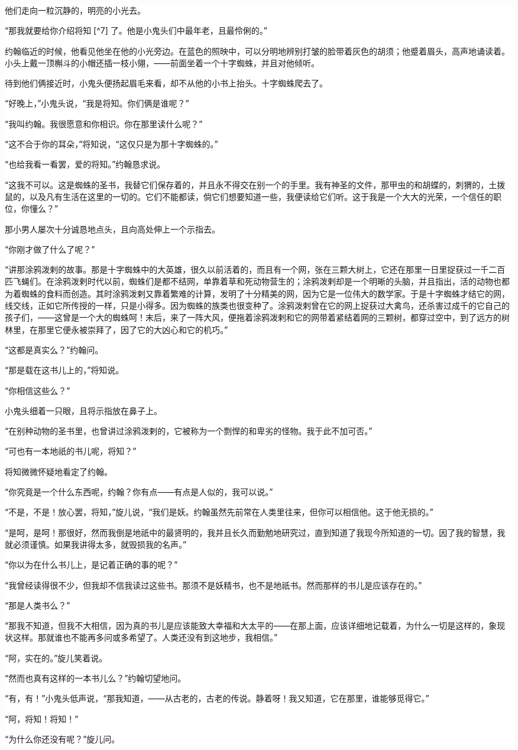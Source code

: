 他们走向一粒沉静的，明亮的小光去。

“那我就要给你介绍将知 [^7] 了。他是小鬼头们中最年老，且最伶俐的。”

约翰临近的时候，他看见他坐在他的小光旁边。在蓝色的照映中，可以分明地辨别打皱的脸带着灰色的胡须；他蹙着眉头，高声地诵读着。小头上戴一顶槲斗的小帽还插一枝小翎，——前面坐着一个十字蜘蛛，并且对他倾听。

待到他们俩接近时，小鬼头便扬起眉毛来看，却不从他的小书上抬头。十字蜘蛛爬去了。

“好晚上，”小鬼头说，“我是将知。你们俩是谁呢？”

“我叫约翰。我很愿意和你相识。你在那里读什么呢？”

“这不合于你的耳朵，”将知说，“这仅只是为那十字蜘蛛的。”

“也给我看一看罢，爱的将知。”约翰恳求说。

“这我不可以。这是蜘蛛的圣书，我替它们保存着的，并且永不得交在别一个的手里。我有神圣的文件，那甲虫的和胡蝶的，刺猬的，土拨鼠的，以及凡有生活在这里的一切的。它们不能都读，倘它们想要知道一些，我便读给它们听。这于我是一个大大的光荣，一个信任的职位，你懂么？”

那小男人屡次十分诚恳地点头，且向高处伸上一个示指去。

“你刚才做了什么了呢？”

“讲那涂鸦泼剌的故事。那是十字蜘蛛中的大英雄，很久以前活着的，而且有一个网，张在三颗大树上，它还在那里一日里捉获过一千二百匹飞蝇们。在涂鸦泼剌时代以前，蜘蛛们是都不结网，单靠着草和死动物营生的；涂鸦泼剌却是一个明晰的头脑，并且指出，活的动物也都为着蜘蛛的食料而创造。其时涂鸦泼剌又靠着繁难的计算，发明了十分精美的网，因为它是一位伟大的数学家。于是十字蜘蛛才结它的网，线交线，正如它所传授的一样，只是小得多。因为蜘蛛的族类也很变种了。涂鸦泼剌曾在它的网上捉获过大禽鸟，还杀害过成千的它自己的孩子们，——这曾是一个大的蜘蛛呵！末后，来了一阵大风，便拖着涂鸦泼剌和它的网带着紧结着网的三颗树，都穿过空中，到了远方的树林里，在那里它便永被崇拜了，因了它的大凶心和它的机巧。”

“这都是真实么？”约翰问。

“那是载在这书儿上的，”将知说。

“你相信这些么？”

小鬼头细着一只眼，且将示指放在鼻子上。

“在别种动物的圣书里，也曾讲过涂鸦泼剌的，它被称为一个剽悍的和卑劣的怪物。我于此不加可否。”

“可也有一本地祇的书儿呢，将知？”

将知微微怀疑地看定了约翰。

“你究竟是一个什么东西呢，约翰？你有点——有点是人似的，我可以说。”

“不是，不是！放心罢，将知，”旋儿说，“我们是妖。约翰虽然先前常在人类里往来，但你可以相信他。这于他无损的。”

“是呵，是呵！那很好，然而我倒是地祇中的最贤明的，我并且长久而勤勉地研究过，直到知道了我现今所知道的一切。因了我的智慧，我就必须谨慎。如果我讲得太多，就毁损我的名声。”

“你以为在什么书儿上，是记着正确的事的呢？”

“我曾经读得很不少，但我却不信我读过这些书。那须不是妖精书，也不是地祇书。然而那样的书儿是应该存在的。”

“那是人类书么？”

“那我不知道，但我不大相信，因为真的书儿是应该能致大幸福和大太平的——在那上面，应该详细地记载着，为什么一切是这样的，象现状这样。那就谁也不能再多问或多希望了。人类还没有到这地步，我相信。”

“阿，实在的。”旋儿笑着说。

“然而也真有这样的一本书儿么？”约翰切望地问。

“有，有！”小鬼头低声说，“那我知道，——从古老的，古老的传说。静着呀！我又知道，它在那里，谁能够觅得它。”

“阿，将知！将知！”

“为什么你还没有呢？”旋儿问。
